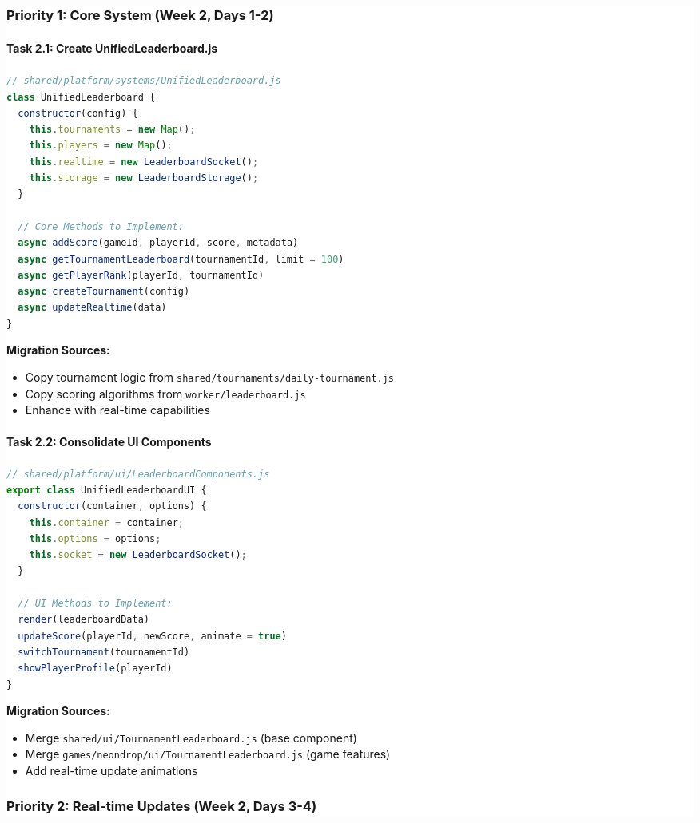 ### **Priority 1: Core System (Week 2, Days 1-2)**

#### **Task 2.1: Create UnifiedLeaderboard.js**
```javascript
// shared/platform/systems/UnifiedLeaderboard.js
class UnifiedLeaderboard {
  constructor(config) {
    this.tournaments = new Map();
    this.players = new Map();
    this.realtime = new LeaderboardSocket();
    this.storage = new LeaderboardStorage();
  }
  
  // Core Methods to Implement:
  async addScore(gameId, playerId, score, metadata)
  async getTournamentLeaderboard(tournamentId, limit = 100)
  async getPlayerRank(playerId, tournamentId)
  async createTournament(config)
  async updateRealtime(data)
}
```

**Migration Sources:**
- Copy tournament logic from `shared/tournaments/daily-tournament.js`
- Copy scoring algorithms from `worker/leaderboard.js`
- Enhance with real-time capabilities

#### **Task 2.2: Consolidate UI Components**
```javascript
// shared/platform/ui/LeaderboardComponents.js
export class UnifiedLeaderboardUI {
  constructor(container, options) {
    this.container = container;
    this.options = options;
    this.socket = new LeaderboardSocket();
  }
  
  // UI Methods to Implement:
  render(leaderboardData)
  updateScore(playerId, newScore, animate = true)
  switchTournament(tournamentId)
  showPlayerProfile(playerId)
}
```

**Migration Sources:**
- Merge `shared/ui/TournamentLeaderboard.js` (base component)
- Merge `games/neondrop/ui/TournamentLeaderboard.js` (game features)
- Add real-time update animations

### **Priority 2: Real-time Updates (Week 2, Days 3-4)**
